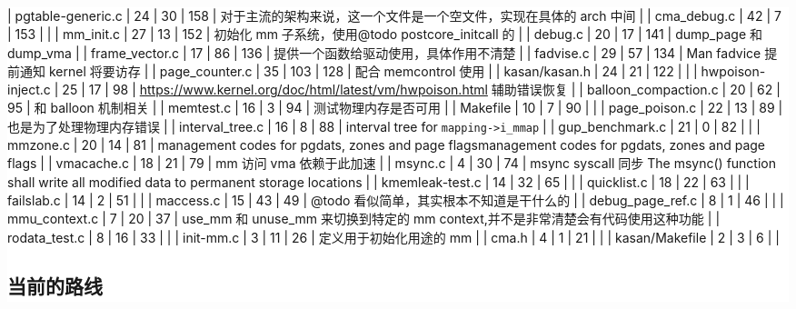 | pgtable-generic.c    | 24    | 30      | 158  | 对于主流的架构来说，这一个文件是一个空文件，实现在具体的 arch 中间                                                                                             |
| cma_debug.c          | 42    | 7       | 153  |                                                                                                                                                              |
| mm_init.c            | 27    | 13      | 152  | 初始化 mm 子系统，使用@todo postcore_initcall 的                                                                                                              |
| debug.c              | 20    | 17      | 141  | dump_page 和 dump_vma                                                                                                                                        |
| frame_vector.c       | 17    | 86      | 136  | 提供一个函数给驱动使用，具体作用不清楚                                                                                                                       |
| fadvise.c            | 29    | 57      | 134  | Man fadvice 提前通知 kernel 将要访存                                                                                                                          |
| page_counter.c       | 35    | 103     | 128  | 配合 memcontrol 使用                                                                                                                                          |
| kasan/kasan.h        | 24    | 21      | 122  |                                                                                                                                                              |
| hwpoison-inject.c    | 25    | 17      | 98   | https://www.kernel.org/doc/html/latest/vm/hwpoison.html 辅助错误恢复                                                                                         |
| balloon_compaction.c | 20    | 62      | 95   | 和 balloon 机制相关                                                                                                                                            |
| memtest.c            | 16    | 3       | 94   | 测试物理内存是否可用                                                                                                                                         |
| Makefile             | 10    | 7       | 90   |                                                                                                                                                              |
| page_poison.c        | 22    | 13      | 89   | 也是为了处理物理内存错误                                                                                                                                     |
| interval_tree.c      | 16    | 8       | 88   | interval tree for `mapping->i_mmap`                                                                                                                          |
| gup_benchmark.c      | 21    | 0       | 82   |                                                                                                                                                              |
| mmzone.c             | 20    | 14      | 81   | management codes for pgdats, zones and page flagsmanagement codes for pgdats, zones and page flags                                                           |
| vmacache.c           | 18    | 21      | 79   | mm 访问 vma 依赖于此加速                                                                                                                                     |
| msync.c              | 4     | 30      | 74   | msync syscall 同步 The msync() function shall write all modified data to permanent storage locations                                                         |
| kmemleak-test.c      | 14    | 32      | 65   |                                                                                                                                                              |
| quicklist.c          | 18    | 22      | 63   |                                                                                                                                                              |
| failslab.c           | 14    | 2       | 51   |                                                                                                                                                              |
| maccess.c            | 15    | 43      | 49   | @todo 看似简单，其实根本不知道是干什么的                                                                                                                     |
| debug_page_ref.c     | 8     | 1       | 46   |                                                                                                                                                              |
| mmu_context.c        | 7     | 20      | 37   | use_mm 和 unuse_mm 来切换到特定的 mm context,并不是非常清楚会有代码使用这种功能                                                                               |
| rodata_test.c        | 8     | 16      | 33   |                                                                                                                                                              |
| init-mm.c            | 3     | 11      | 26   | 定义用于初始化用途的 mm                                                                                                                                       |
| cma.h                | 4     | 1       | 21   |                                                                                                                                                              |
| kasan/Makefile       | 2     | 3       | 6    |                                                                                                                                                              |


## 当前的路线
